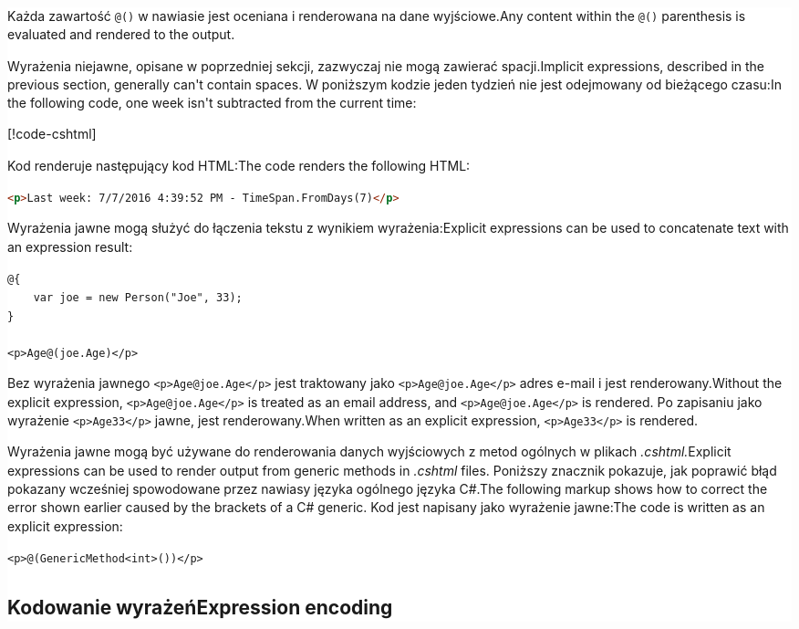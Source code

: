 <span data-ttu-id="8c0f1-137">Każda zawartość `@()` w nawiasie jest oceniana i renderowana na dane wyjściowe.</span><span class="sxs-lookup"><span data-stu-id="8c0f1-137">Any content within the `@()` parenthesis is evaluated and rendered to the output.</span></span>

<span data-ttu-id="8c0f1-138">Wyrażenia niejawne, opisane w poprzedniej sekcji, zazwyczaj nie mogą zawierać spacji.</span><span class="sxs-lookup"><span data-stu-id="8c0f1-138">Implicit expressions, described in the previous section, generally can't contain spaces.</span></span> <span data-ttu-id="8c0f1-139">W poniższym kodzie jeden tydzień nie jest odejmowany od bieżącego czasu:</span><span class="sxs-lookup"><span data-stu-id="8c0f1-139">In the following code, one week isn't subtracted from the current time:</span></span>

[!code-cshtml[](razor/sample/Views/Home/Contact.cshtml?range=17)]

<span data-ttu-id="8c0f1-140">Kod renderuje następujący kod HTML:</span><span class="sxs-lookup"><span data-stu-id="8c0f1-140">The code renders the following HTML:</span></span>

```html
<p>Last week: 7/7/2016 4:39:52 PM - TimeSpan.FromDays(7)</p>
```

<span data-ttu-id="8c0f1-141">Wyrażenia jawne mogą służyć do łączenia tekstu z wynikiem wyrażenia:</span><span class="sxs-lookup"><span data-stu-id="8c0f1-141">Explicit expressions can be used to concatenate text with an expression result:</span></span>

```cshtml
@{
    var joe = new Person("Joe", 33);
}

<p>Age@(joe.Age)</p>
```

<span data-ttu-id="8c0f1-142">Bez wyrażenia jawnego `<p>Age@joe.Age</p>` jest traktowany jako `<p>Age@joe.Age</p>` adres e-mail i jest renderowany.</span><span class="sxs-lookup"><span data-stu-id="8c0f1-142">Without the explicit expression, `<p>Age@joe.Age</p>` is treated as an email address, and `<p>Age@joe.Age</p>` is rendered.</span></span> <span data-ttu-id="8c0f1-143">Po zapisaniu jako wyrażenie `<p>Age33</p>` jawne, jest renderowany.</span><span class="sxs-lookup"><span data-stu-id="8c0f1-143">When written as an explicit expression, `<p>Age33</p>` is rendered.</span></span>

<span data-ttu-id="8c0f1-144">Wyrażenia jawne mogą być używane do renderowania danych wyjściowych z metod ogólnych w plikach *.cshtml.*</span><span class="sxs-lookup"><span data-stu-id="8c0f1-144">Explicit expressions can be used to render output from generic methods in *.cshtml* files.</span></span> <span data-ttu-id="8c0f1-145">Poniższy znacznik pokazuje, jak poprawić błąd pokazany wcześniej spowodowane przez nawiasy języka ogólnego języka C#.</span><span class="sxs-lookup"><span data-stu-id="8c0f1-145">The following markup shows how to correct the error shown earlier caused by the brackets of a C# generic.</span></span> <span data-ttu-id="8c0f1-146">Kod jest napisany jako wyrażenie jawne:</span><span class="sxs-lookup"><span data-stu-id="8c0f1-146">The code is written as an explicit expression:</span></span>

```cshtml
<p>@(GenericMethod<int>())</p>
```

## <a name="expression-encoding"></a><span data-ttu-id="8c0f1-147">Kodowanie wyrażeń</span><span class="sxs-lookup"><span data-stu-id="8c0f1-147">Expression encoding</span></span>
